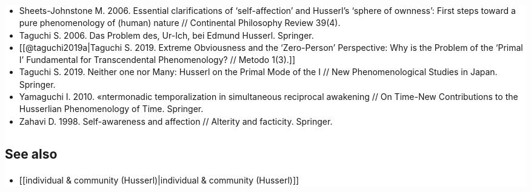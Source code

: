 - Sheets-Johnstone M. 2006. Essential clarifications of ‘self-affection’ and Husserl’s ‘sphere of ownness’: First steps toward a pure phenomenology of (human) nature // Continental Philosophy Review 39(4).
- Taguchi S. 2006. Das Problem des, Ur-Ich, bei Edmund Husserl. Springer.
- [[@taguchi2019a|Taguchi S. 2019. Extreme Obviousness and the ‘Zero-Person’ Perspective: Why is the Problem of the ‘Primal I’ Fundamental for Transcendental Phenomenology? // Metodo 1(3).]]
- Taguchi S. 2019. Neither one nor Many: Husserl on the Primal Mode of the I // New Phenomenological Studies in Japan. Springer.
- Yamaguchi I. 2010. «ntermonadic temporalization in simultaneous reciprocal awakening // On Time-New Contributions to the Husserlian Phenomenology of Time. Springer.
- Zahavi D. 1998. Self-awareness and affection // Alterity and facticity. Springer.


## See also
- [[individual & community (Husserl)|individual & community (Husserl)]]